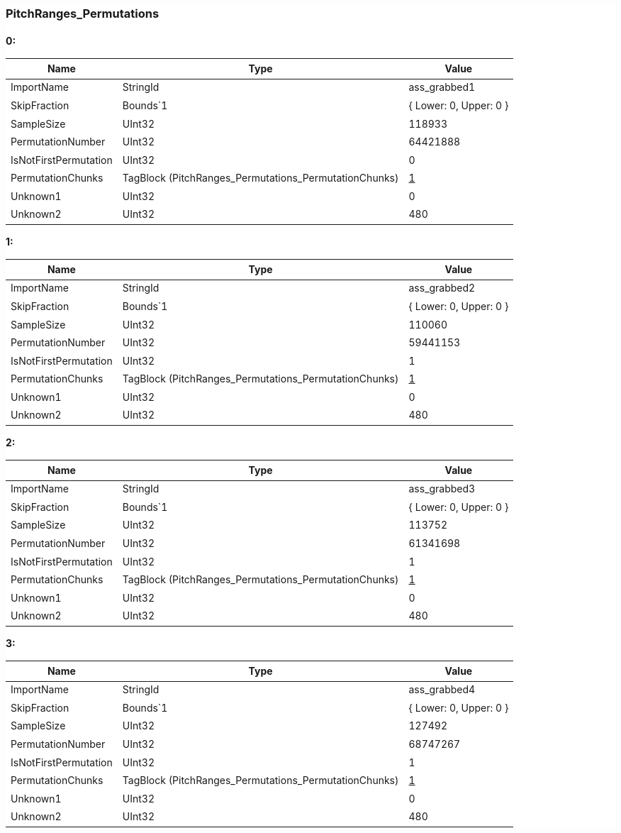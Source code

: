 
### PitchRanges_Permutations

**0:**

Name	| Type	| Value
---	|---	|---	|
ImportName	|StringId	|ass_grabbed1
SkipFraction	|Bounds`1	|{ Lower: 0, Upper: 0 }
SampleSize	|UInt32	|118933
PermutationNumber	|UInt32	|64421888
IsNotFirstPermutation	|UInt32	|0
PermutationChunks	|TagBlock (PitchRanges_Permutations_PermutationChunks)	|[1](#pitchranges_permutations_permutationchunks)
Unknown1	|UInt32	|0
Unknown2	|UInt32	|480


**1:**

Name	| Type	| Value
---	|---	|---	|
ImportName	|StringId	|ass_grabbed2
SkipFraction	|Bounds`1	|{ Lower: 0, Upper: 0 }
SampleSize	|UInt32	|110060
PermutationNumber	|UInt32	|59441153
IsNotFirstPermutation	|UInt32	|1
PermutationChunks	|TagBlock (PitchRanges_Permutations_PermutationChunks)	|[1](#pitchranges_permutations_permutationchunks)
Unknown1	|UInt32	|0
Unknown2	|UInt32	|480


**2:**

Name	| Type	| Value
---	|---	|---	|
ImportName	|StringId	|ass_grabbed3
SkipFraction	|Bounds`1	|{ Lower: 0, Upper: 0 }
SampleSize	|UInt32	|113752
PermutationNumber	|UInt32	|61341698
IsNotFirstPermutation	|UInt32	|1
PermutationChunks	|TagBlock (PitchRanges_Permutations_PermutationChunks)	|[1](#pitchranges_permutations_permutationchunks)
Unknown1	|UInt32	|0
Unknown2	|UInt32	|480


**3:**

Name	| Type	| Value
---	|---	|---	|
ImportName	|StringId	|ass_grabbed4
SkipFraction	|Bounds`1	|{ Lower: 0, Upper: 0 }
SampleSize	|UInt32	|127492
PermutationNumber	|UInt32	|68747267
IsNotFirstPermutation	|UInt32	|1
PermutationChunks	|TagBlock (PitchRanges_Permutations_PermutationChunks)	|[1](#pitchranges_permutations_permutationchunks)
Unknown1	|UInt32	|0
Unknown2	|UInt32	|480
